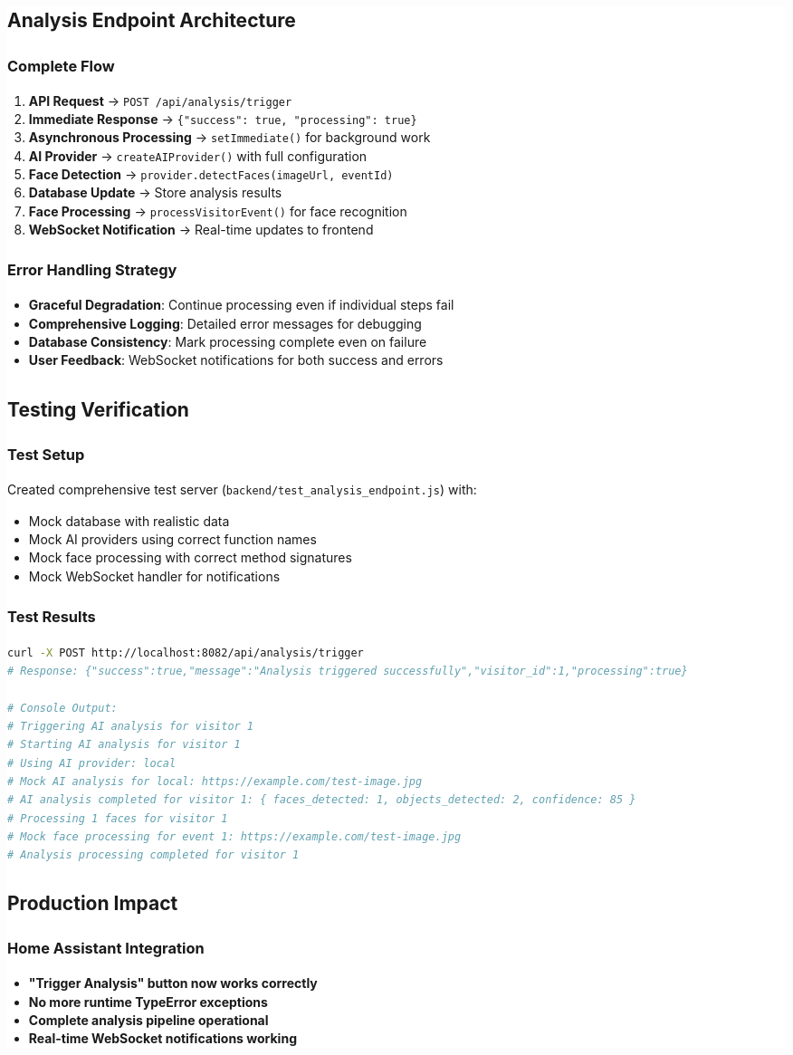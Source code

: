 ## Analysis Endpoint Architecture

### Complete Flow
1. **API Request** → `POST /api/analysis/trigger`
2. **Immediate Response** → `{"success": true, "processing": true}`
3. **Asynchronous Processing** → `setImmediate()` for background work
4. **AI Provider** → `createAIProvider()` with full configuration
5. **Face Detection** → `provider.detectFaces(imageUrl, eventId)`
6. **Database Update** → Store analysis results
7. **Face Processing** → `processVisitorEvent()` for face recognition
8. **WebSocket Notification** → Real-time updates to frontend

### Error Handling Strategy
- **Graceful Degradation**: Continue processing even if individual steps fail
- **Comprehensive Logging**: Detailed error messages for debugging
- **Database Consistency**: Mark processing complete even on failure
- **User Feedback**: WebSocket notifications for both success and errors

## Testing Verification

### Test Setup
Created comprehensive test server (`backend/test_analysis_endpoint.js`) with:
- Mock database with realistic data
- Mock AI providers using correct function names
- Mock face processing with correct method signatures
- Mock WebSocket handler for notifications

### Test Results
```bash
curl -X POST http://localhost:8082/api/analysis/trigger
# Response: {"success":true,"message":"Analysis triggered successfully","visitor_id":1,"processing":true}

# Console Output:
# Triggering AI analysis for visitor 1
# Starting AI analysis for visitor 1
# Using AI provider: local
# Mock AI analysis for local: https://example.com/test-image.jpg
# AI analysis completed for visitor 1: { faces_detected: 1, objects_detected: 2, confidence: 85 }
# Processing 1 faces for visitor 1
# Mock face processing for event 1: https://example.com/test-image.jpg
# Analysis processing completed for visitor 1
```

## Production Impact

### Home Assistant Integration
- **"Trigger Analysis" button now works correctly**
- **No more runtime TypeError exceptions**
- **Complete analysis pipeline operational**
- **Real-time WebSocket notifications working**
